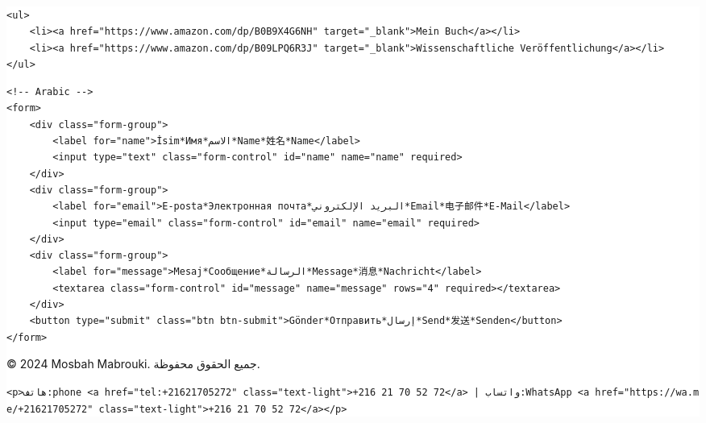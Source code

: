     <ul>
        <li><a href="https://www.amazon.com/dp/B0B9X4G6NH" target="_blank">Mein Buch</a></li>
        <li><a href="https://www.amazon.com/dp/B09LPQ6R3J" target="_blank">Wissenschaftliche Veröffentlichung</a></li>
    </ul>
</section>
<section class="container my-5" id="books-tr" style="display: none;">
    <h2 class="section-title">Kitaplar & Yayınlar</h2>
    <ul>
        <li><a href="https://www.amazon.com/dp/B0B9X4G6NH" target="_blank">Kitabım</a></li>
        <li><a href="https://www.amazon.com/dp/B09LPQ6R3J" target="_blank">Bilimsel Yayın</a></li>
    </ul>
</section>

    <!-- Arabic -->
    <form>
        <div class="form-group">
            <label for="name">İsim*Имя*الاسم*Name*姓名*Name</label>
            <input type="text" class="form-control" id="name" name="name" required>
        </div>
        <div class="form-group">
            <label for="email">E-posta*Электронная почта*البريد الإلكتروني*Email*电子邮件*E-Mail</label>
            <input type="email" class="form-control" id="email" name="email" required>
        </div>
        <div class="form-group">
            <label for="message">Mesaj*Сообщение*الرسالة*Message*消息*Nachricht</label>
            <textarea class="form-control" id="message" name="message" rows="4" required></textarea>
        </div>
        <button type="submit" class="btn btn-submit">Gönder*Отправить*إرسال*Send*发送*Senden</button>
    </form>
  
</section>

<footer class="bg-dark text-light text-center py-4">
    <p>&copy; 2024 Mosbah Mabrouki. جميع الحقوق محفوظة.</p>
    
	<p>هاتف:phone <a href="tel:+21621705272" class="text-light">+216 21 70 52 72</a> | واتساب:WhatsApp <a href="https://wa.me/+21621705272" class="text-light">+216 21 70 52 72</a></p>
</footer>


<script>
document.addEventListener('DOMContentLoaded', function() {
    const languageSelectors = document.querySelectorAll('.language-switcher a');
    languageSelectors.forEach(selector => {
        selector.addEventListener('click', function(event) {
            event.preventDefault();
            const lang = this.getAttribute('data-lang');
            document.querySelectorAll('.container').forEach(section => {
                section.style.display = 'none';
            });
            document.querySelector(`#${lang}`).style.display = 'block';
        });
    });
});
</script>
